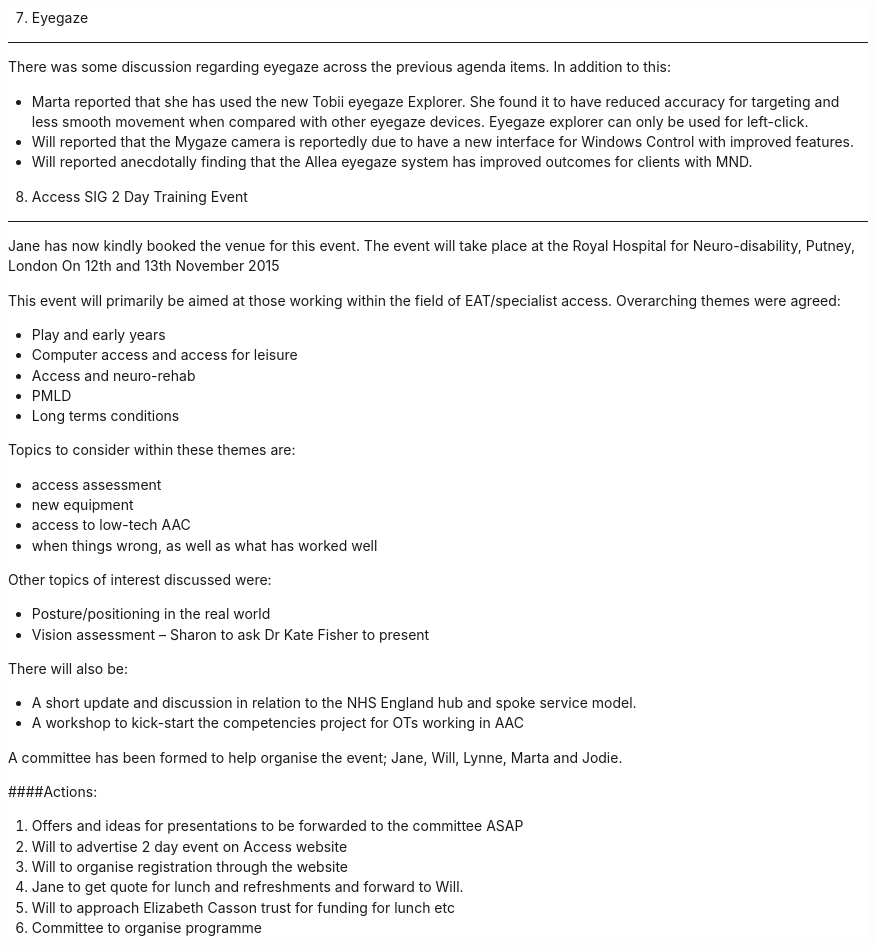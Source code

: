 7. Eyegaze
------------------

There was some discussion regarding eyegaze across the previous agenda items.  In addition to this:

* Marta reported that she has used the new Tobii eyegaze Explorer. She found it to have reduced accuracy for targeting and less smooth movement when compared with other eyegaze devices.  Eyegaze explorer can only be used for left-click.
* Will reported that the Mygaze camera is reportedly due to have a new interface for Windows Control with improved features.
* Will reported anecdotally finding that the Allea eyegaze system has improved outcomes for clients with MND.




8. Access SIG 2 Day Training Event
------------------

Jane has now kindly booked the venue for this event. 
The event will take place at the Royal Hospital for Neuro-disability, Putney, London
On 12th and 13th November 2015

This event will primarily be aimed at those working within the field of EAT/specialist access. Overarching themes were agreed:

* Play and early years
* Computer access and access for leisure
* Access and neuro-rehab
* PMLD
* Long terms conditions

Topics to consider within these themes are: 

* access assessment
* new equipment 
* access to low-tech AAC 
* when things wrong, as well as what has worked well

Other topics of interest discussed were:

* Posture/positioning in the real world
* Vision assessment – Sharon to ask Dr Kate Fisher to present

There will also be:

* A short update and discussion in relation to the NHS England hub and spoke service model.
* A workshop to kick-start the competencies project for OTs working in AAC

A committee has been formed to help organise the event; Jane, Will, Lynne, Marta and Jodie.    

####Actions:

1. Offers and ideas for presentations to be forwarded to the committee ASAP
2. Will to advertise 2 day event on Access website
3. Will to organise registration through the website
4. Jane to get quote for lunch and refreshments and forward to Will.  
5. Will to approach Elizabeth Casson trust for funding for lunch etc
6. Committee to organise programme 
